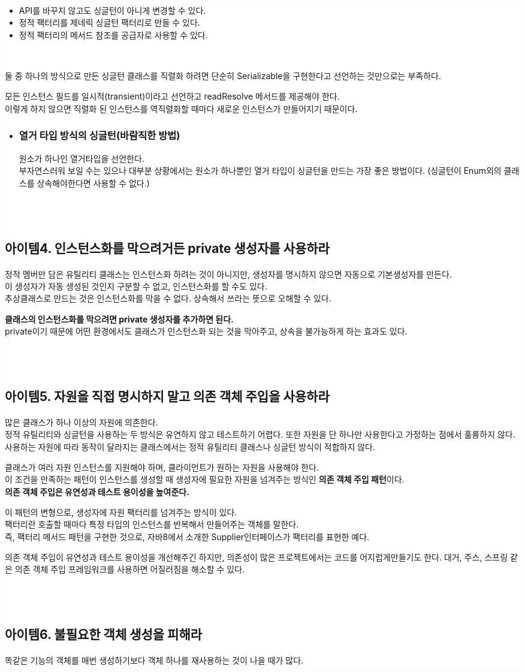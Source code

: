   - API를 바꾸지 않고도 싱글턴이 아니게 변경할 수 있다.<br>
  - 정적 팩터리를 제네릭 싱글턴 팩터리로 만들 수 있다.<br>
  - 정적 팩터리의 메서드 참조를 공급자로 사용할 수 있다.<br>

<br>

둘 중 하나의 방식으로 만든 싱글턴 클래스를 직렬화 하려면 단순히 Serializable을 구현한다고 선언하는 것만으로는 부족하다.<br>

모든 인스턴스 필드를 일시적(transient)이라고 선언하고 readResolve 메서드를 제공해야 한다.<br>
이렇게 하지 않으면 직렬화 된 인스턴스를 역직렬화할 때마다 새로운 인스턴스가 만들어지기 때문이다.<br>

- ### 열거 타입 방식의 싱글턴(바람직한 방법)<br>

  원소가 하나인 열거타입을 선언한다.<br>
  부자연스러워 보일 수는 있으나 대부분 상황에서는 원소가 하나뿐인 열거 타입이 싱글턴을 만드는 가장 좋은 방법이다. (싱글턴이 Enum외의 클래스를 상속해야한다면 사용할 수 없다.)<br>

<br><br>



## 아이템4. 인스턴스화를 막으려거든 private 생성자를 사용하라<br>

정적 멤버만 담은 유틸리티 클래스는 인스턴스화 하려는 것이 아니지만, 생성자를 명시하지 않으면 자동으로 기본생성자를 만든다.<br>
이 생성자가 자동 생성된 것인지 구분할 수 없고, 인스턴스화를 할 수도 있다.<br>
추상클래스로 만드는 것은 인스턴스화를 막을 수 없다. 상속해서 쓰라는 뜻으로 오해할 수 있다.<br>

**클래스의 인스턴스화를 막으려면 private 생성자를 추가하면 된다.**<br>
private이기 때문에 어떤 환경에서도 클래스가 인스턴스화 되는 것을 막아주고, 상속을 불가능하게 하는 효과도 있다.<br>

<br><br>



## 아이템5. 자원을 직접 명시하지 말고 의존 객체 주입을 사용하라<br>

많은 클래스가 하나 이상의 자원에 의존한다.<br>
정적 유틸리티와 싱글턴을 사용하는 두 방식은 유연하지 않고 테스트하기 어렵다. 또한 자원을 단 하나만 사용한다고 가정하는 점에서 훌륭하지 않다.<br>
사용하는 자원에 따라 동작이 달라지는 클래스에서는 정적 유틸리티 클래스나 싱글턴 방식이 적합하지 않다.<br>

클래스가 여러 자원 인스턴스를 지원해야 하며, 클라이언트가 원하는 자원을 사용해야 한다.<br>
이 조건을 만족하는 패턴이 인스턴스를 생성할 때 생성자에 필요한 자원을 넘겨주는 방식인 **의존 객체 주입 패턴**이다.<br>
**의존 객체 주입은 유연성과 테스트 용이성을 높여준다.**<br>

이 패턴의 변형으로, 생성자에 자원 팩터리를 넘겨주는 방식이 있다. <br>
팩터리란 호출할 때마다 특정 타입의 인스턴스를 반복해서 만들어주는 객체를 말한다.<br>
즉, 팩터리 메서드 패턴을 구현한 것으로, 자바8에서 소개한 Supplier<T>인터페이스가 팩터리를 표현한 예다.<br>

의존 객체 주입이 유연성과 테스트 용이성을 개선해주긴 하지만, 의존성이 많은 프로젝트에서는 코드를 어지럽게만들기도 한다. 대거, 주스, 스프링 같은 의존 객체 주입 프레임워크를 사용하면 어질러짐을 해소할 수 있다.<br>


<br><br>


## 아이템6. 불필요한 객체 생성을 피해라<br>

똑같은 기능의 객체를 매번 생성하기보다 객체 하나를 재사용하는 것이 나을 때가 많다.<br>
